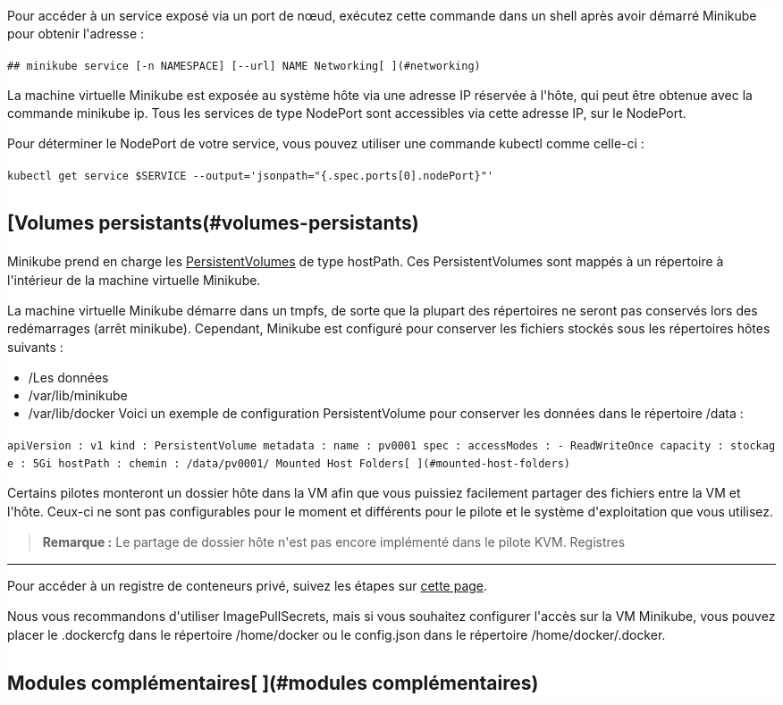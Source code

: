 Pour accéder à un service exposé via un port de nœud, exécutez cette commande dans un shell après avoir démarré Minikube pour obtenir l'adresse :

```
## minikube service [-n NAMESPACE] [--url] NAME Networking[ ](#networking)
```

La machine virtuelle Minikube est exposée au système hôte via une adresse IP réservée à l'hôte, qui peut être obtenue avec la commande minikube ip. Tous les services de type NodePort sont accessibles via cette adresse IP, sur le NodePort.

Pour déterminer le NodePort de votre service, vous pouvez utiliser une commande kubectl comme celle-ci :

```
kubectl get service $SERVICE --output='jsonpath="{.spec.ports[0].nodePort}"'
```

## [Volumes persistants(#volumes-persistants)

Minikube prend en charge les [PersistentVolumes](/docs/concepts/storage/persistent-volumes/) de type hostPath. Ces PersistentVolumes sont mappés à un répertoire à l'intérieur de la machine virtuelle Minikube.

La machine virtuelle Minikube démarre dans un tmpfs, de sorte que la plupart des répertoires ne seront pas conservés lors des redémarrages (arrêt minikube). Cependant, Minikube est configuré pour conserver les fichiers stockés sous les répertoires hôtes suivants :

- /Les données
- /var/lib/minikube
- /var/lib/docker
  Voici un exemple de configuration PersistentVolume pour conserver les données dans le répertoire /data :

```
apiVersion : v1 kind : PersistentVolume metadata : name : pv0001 spec : accessModes : - ReadWriteOnce capacity : stockage : 5Gi hostPath : chemin : /data/pv0001/ Mounted Host Folders[ ](#mounted-host-folders)
```

Certains pilotes monteront un dossier hôte dans la VM afin que vous puissiez facilement partager des fichiers entre la VM et l'hôte. Ceux-ci ne sont pas configurables pour le moment et différents pour le pilote et le système d'exploitation que vous utilisez.

> **Remarque :** Le partage de dossier hôte n'est pas encore implémenté dans le pilote KVM. Registres[ ](#private-container-registries)

---

Pour accéder à un registre de conteneurs privé, suivez les étapes sur [cette page](/docs/concepts/containers/images/).

Nous vous recommandons d'utiliser ImagePullSecrets, mais si vous souhaitez configurer l'accès sur la VM Minikube, vous pouvez placer le .dockercfg dans le répertoire /home/docker ou le config.json dans le répertoire /home/docker/.docker.

## Modules complémentaires[ ](#modules complémentaires)
